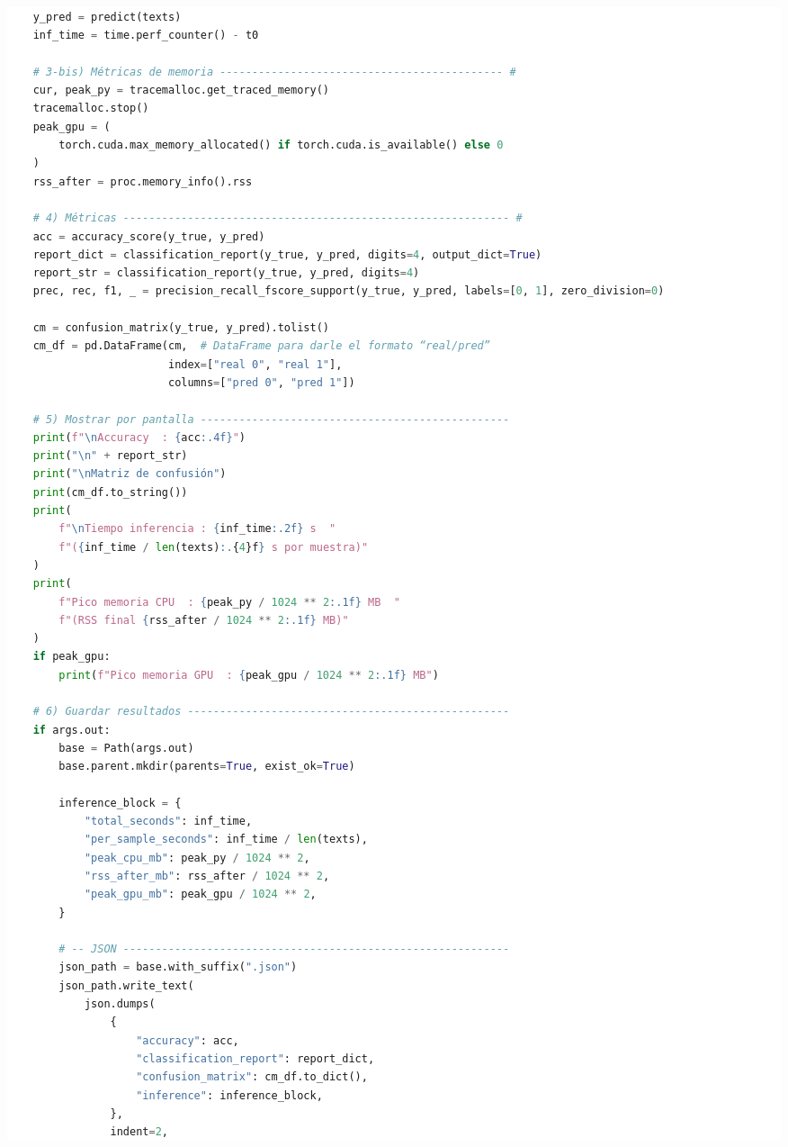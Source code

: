 ```python
    y_pred = predict(texts)
    inf_time = time.perf_counter() - t0

    # 3-bis) Métricas de memoria -------------------------------------------- #
    cur, peak_py = tracemalloc.get_traced_memory()
    tracemalloc.stop()
    peak_gpu = (
        torch.cuda.max_memory_allocated() if torch.cuda.is_available() else 0
    )
    rss_after = proc.memory_info().rss

    # 4) Métricas ------------------------------------------------------------ #
    acc = accuracy_score(y_true, y_pred)
    report_dict = classification_report(y_true, y_pred, digits=4, output_dict=True)
    report_str = classification_report(y_true, y_pred, digits=4)
    prec, rec, f1, _ = precision_recall_fscore_support(y_true, y_pred, labels=[0, 1], zero_division=0)

    cm = confusion_matrix(y_true, y_pred).tolist()
    cm_df = pd.DataFrame(cm,  # DataFrame para darle el formato “real/pred”
                         index=["real 0", "real 1"],
                         columns=["pred 0", "pred 1"])

    # 5) Mostrar por pantalla ------------------------------------------------
    print(f"\nAccuracy  : {acc:.4f}")
    print("\n" + report_str)
    print("\nMatriz de confusión")
    print(cm_df.to_string())
    print(
        f"\nTiempo inferencia : {inf_time:.2f} s  "
        f"({inf_time / len(texts):.{4}f} s por muestra)"
    )
    print(
        f"Pico memoria CPU  : {peak_py / 1024 ** 2:.1f} MB  "
        f"(RSS final {rss_after / 1024 ** 2:.1f} MB)"
    )
    if peak_gpu:
        print(f"Pico memoria GPU  : {peak_gpu / 1024 ** 2:.1f} MB")

    # 6) Guardar resultados --------------------------------------------------
    if args.out:
        base = Path(args.out)
        base.parent.mkdir(parents=True, exist_ok=True)

        inference_block = {
            "total_seconds": inf_time,
            "per_sample_seconds": inf_time / len(texts),
            "peak_cpu_mb": peak_py / 1024 ** 2,
            "rss_after_mb": rss_after / 1024 ** 2,
            "peak_gpu_mb": peak_gpu / 1024 ** 2,
        }

        # -- JSON ------------------------------------------------------------
        json_path = base.with_suffix(".json")
        json_path.write_text(
            json.dumps(
                {
                    "accuracy": acc,
                    "classification_report": report_dict,
                    "confusion_matrix": cm_df.to_dict(),
                    "inference": inference_block,
                },
                indent=2,
```